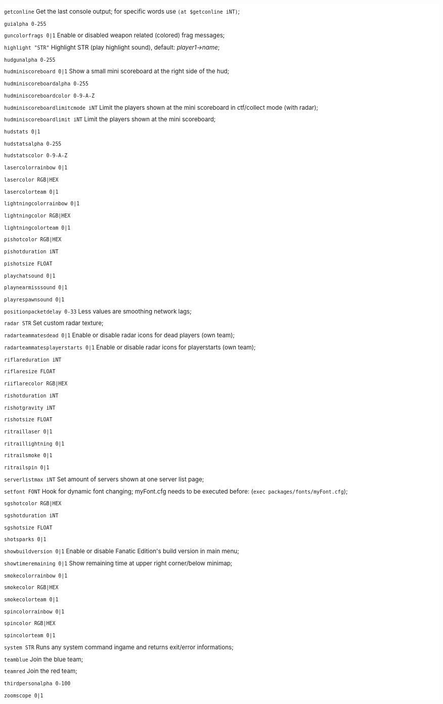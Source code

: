 <sub>`getconline` Get the last console output; for specific words use `(at $getconline iNT)`;</sub><br />
<sub>`guialpha 0-255`</sub><br />
<sub>`guncolorfrags 0|1` Enable or disabled weapon related (colored) frag messages;</sub><br />
<sub>`highlight "STR"` Highlight STR (play highlight sound), default: *player1->name*;</sub><br />
<sub>`hudgunalpha 0-255`</sub><br />
<sub>`hudminiscoreboard 0|1` Show a small mini scoreboard at the right side of the hud;</sub><br />
<sub>`hudminiscoreboardalpha 0-255`</sub><br />
<sub>`hudminiscoreboardcolor 0-9-A-Z`</sub><br />
<sub>`hudminiscoreboardlimitcmode iNT` Limit the players shown at the mini scoreboard in ctf/collect mode (with radar);</sub><br />
<sub>`hudminiscoreboardlimit iNT` Limit the players shown at the mini scoreboard;</sub><br />
<sub>`hudstats 0|1`</sub><br />
<sub>`hudstatsalpha 0-255`</sub><br />
<sub>`hudstatscolor 0-9-A-Z`</sub><br />
<sub>`lasercolorrainbow 0|1`</sub><br />
<sub>`lasercolor RGB|HEX`</sub><br />
<sub>`lasercolorteam 0|1`</sub><br />
<sub>`lightningcolorrainbow 0|1`</sub><br />
<sub>`lightningcolor RGB|HEX`</sub><br />
<sub>`lightningcolorteam 0|1`</sub><br />
<sub>`pishotcolor RGB|HEX`</sub><br />
<sub>`pishotduration iNT`</sub><br />
<sub>`pishotsize FLOAT`</sub><br />
<sub>`playchatsound 0|1`</sub><br />
<sub>`playnearmisssound 0|1`</sub><br />
<sub>`playrespawnsound 0|1`</sub><br />
<sub>`positionpacketdelay 0-33` Less values are smoothing network lags;</sub><br />
<sub>`radar STR` Set custom radar texture;</sub><br />
<sub>`radarteammatesdead 0|1` Enable or disable radar icons for dead players (own team);</sub><br />
<sub>`radarteammatesplayerstarts 0|1` Enable or disable radar icons for playerstarts (own team);</sub><br />
<sub>`riflareduration iNT`</sub><br />
<sub>`riflaresize FLOAT`</sub><br />
<sub>`riiflarecolor RGB|HEX`</sub><br />
<sub>`rishotduration iNT`</sub><br />
<sub>`rishotgravity iNT`</sub><br />
<sub>`rishotsize FLOAT`</sub><br />
<sub>`ritraillaser 0|1`</sub><br />
<sub>`ritraillightning 0|1`</sub><br />
<sub>`ritrailsmoke 0|1`</sub><br />
<sub>`ritrailspin 0|1`</sub><br />
<sub>`serverlistmax iNT` Set amount of servers shown at one server list page;</sub><br />
<sub>`setfont FONT` Hook for dynamic font changing; myFont.cfg needs to be executed before: (`exec packages/fonts/myFont.cfg`);</sub><br />
<sub>`sgshotcolor RGB|HEX`</sub><br />
<sub>`sgshotduration iNT`</sub><br />
<sub>`sgshotsize FLOAT`</sub><br />
<sub>`shotsparks 0|1`</sub><br />
<sub>`showbuildversion 0|1` Enable or disable Fanatic Edition's build version in main menu;</sub><br />
<sub>`showtimeremaining 0|1` Show remaining time at upper right corner/below minimap;</sub><br />
<sub>`smokecolorrainbow 0|1`</sub><br />
<sub>`smokecolor RGB|HEX`</sub><br />
<sub>`smokecolorteam 0|1`</sub><br />
<sub>`spincolorrainbow 0|1`</sub><br />
<sub>`spincolor RGB|HEX`</sub><br />
<sub>`spincolorteam 0|1`</sub><br />
<sub>`system STR` Runs any system command ingame and returns exit/error informations;</sub><br />
<sub>`teamblue` Join the blue team;</sub><br />
<sub>`teamred` Join the red team;</sub><br />
<sub>`thirdpersonalpha 0-100`</sub><br />
<sub>`zoomscope 0|1`</sub><br />